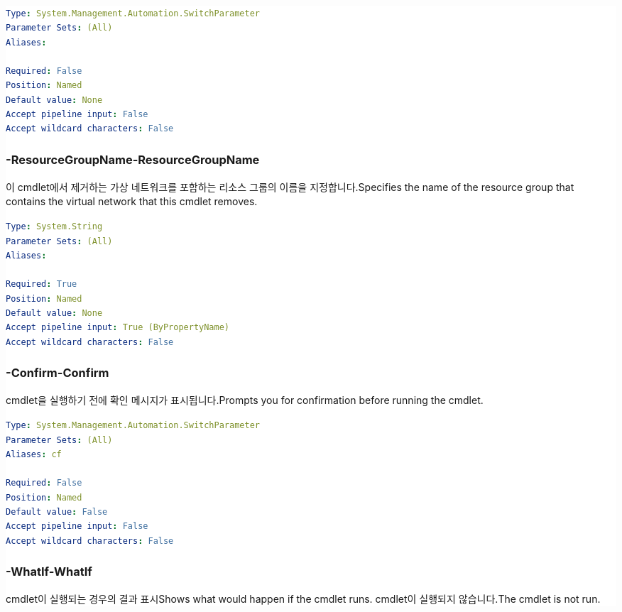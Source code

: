```yaml
Type: System.Management.Automation.SwitchParameter
Parameter Sets: (All)
Aliases:

Required: False
Position: Named
Default value: None
Accept pipeline input: False
Accept wildcard characters: False
```

### <span data-ttu-id="b45f4-123">-ResourceGroupName</span><span class="sxs-lookup"><span data-stu-id="b45f4-123">-ResourceGroupName</span></span>
<span data-ttu-id="b45f4-124">이 cmdlet에서 제거하는 가상 네트워크를 포함하는 리소스 그룹의 이름을 지정합니다.</span><span class="sxs-lookup"><span data-stu-id="b45f4-124">Specifies the name of the resource group that contains the virtual network that this cmdlet removes.</span></span>

```yaml
Type: System.String
Parameter Sets: (All)
Aliases:

Required: True
Position: Named
Default value: None
Accept pipeline input: True (ByPropertyName)
Accept wildcard characters: False
```

### <span data-ttu-id="b45f4-125">-Confirm</span><span class="sxs-lookup"><span data-stu-id="b45f4-125">-Confirm</span></span>
<span data-ttu-id="b45f4-126">cmdlet을 실행하기 전에 확인 메시지가 표시됩니다.</span><span class="sxs-lookup"><span data-stu-id="b45f4-126">Prompts you for confirmation before running the cmdlet.</span></span>

```yaml
Type: System.Management.Automation.SwitchParameter
Parameter Sets: (All)
Aliases: cf

Required: False
Position: Named
Default value: False
Accept pipeline input: False
Accept wildcard characters: False
```

### <span data-ttu-id="b45f4-127">-WhatIf</span><span class="sxs-lookup"><span data-stu-id="b45f4-127">-WhatIf</span></span>
<span data-ttu-id="b45f4-128">cmdlet이 실행되는 경우의 결과 표시</span><span class="sxs-lookup"><span data-stu-id="b45f4-128">Shows what would happen if the cmdlet runs.</span></span>
<span data-ttu-id="b45f4-129">cmdlet이 실행되지 않습니다.</span><span class="sxs-lookup"><span data-stu-id="b45f4-129">The cmdlet is not run.</span></span>
